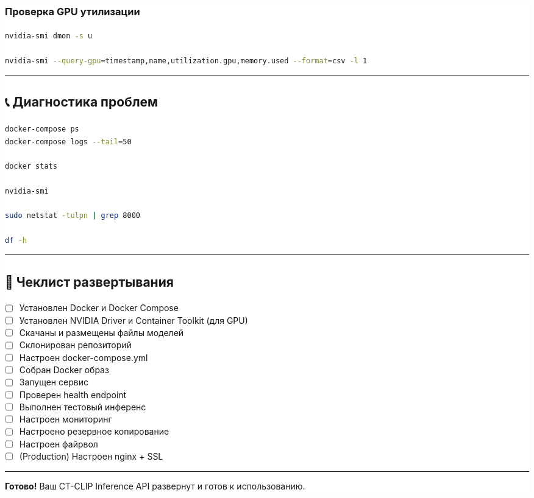### Проверка GPU утилизации

```bash
nvidia-smi dmon -s u

nvidia-smi --query-gpu=timestamp,name,utilization.gpu,memory.used --format=csv -l 1
```

---

## 📞 Диагностика проблем

```bash
docker-compose ps
docker-compose logs --tail=50

docker stats

nvidia-smi

sudo netstat -tulpn | grep 8000

df -h
```

---

## 📝 Чеклист развертывания

- [ ] Установлен Docker и Docker Compose
- [ ] Установлен NVIDIA Driver и Container Toolkit (для GPU)
- [ ] Скачаны и размещены файлы моделей
- [ ] Склонирован репозиторий
- [ ] Настроен docker-compose.yml
- [ ] Собран Docker образ
- [ ] Запущен сервис
- [ ] Проверен health endpoint
- [ ] Выполнен тестовый инференс
- [ ] Настроен мониторинг
- [ ] Настроено резервное копирование
- [ ] Настроен файрвол
- [ ] (Production) Настроен nginx + SSL

---

**Готово!** Ваш CT-CLIP Inference API развернут и готов к использованию.
